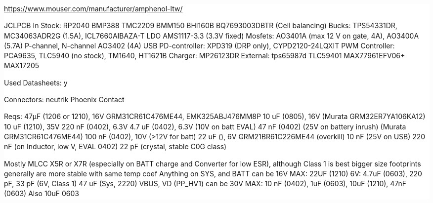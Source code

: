 https://www.mouser.com/manufacturer/amphenol-ltw/

JCLPCB In Stock:
	RP2040
	BMP388
	TMC2209
	BMM150
	BHI160B
	BQ7693003DBTR (Cell balancing)
	Bucks: TPS54331DR, MC34063ADR2G (1.5A), ICL7660AIBAZA-T
	LDO AMS1117-3.3 (3.3V fixed)
	Mosfets: AO3401A (max 12 V on gate, 4A), AO3400A (5.7A) P-channel,
	N-channel AO3402 (4A)
	USB PD-controller: XPD319 (DRP only), CYPD2120-24LQXIT
	PWM Controller: PCA9635, TLC5940 (no stock), TM1640, HT1621B
	Charger: MP26123DR
External:
	tps65987d
	TLC59401
	MAX77961EFV06+
	MAX17205


Used Datasheets:
y


Connectors:
neutrik
Phoenix Contact

Reqs:
47μF (1206 or 1210), 16V  GRM31CR61C476ME44, EMK325ABJ476MM8P
10 uF (0805), 16V  (Murata GRM32ER7YA106KA12)
10 uF (1210), 35V
220 nF   (0402), 6.3V
4.7 uF  (0402), 6.3V (10V on batt EVAL)
47 nF (0402) (25V on battery inrush) (Murata GRM31CR61C476ME44)
100 nF (0402), 10V  (>12V for batt)
22 uF (), 6V  GRM21BR61C226ME44 (overkill)
10 nF (25V on USB)
220 nF (on Inductor, low V, EVAL 0402)
22 pF (crystal, stable C0G class)


Mostly MLCC
X5R or X7R (especially on BATT charge and Converter for low ESR), although Class 1 is best
bigger size footprints generally are more stable with same temp coef
Anything on SYS, and BATT can be 16V MAX:   22UF (1210)
6V: 4.7uF (0603), 220 pF, 
33 pF (6V, Class 1)
47 uF (Sys, 2220)
VBUS, VD (PP_HV1) can be 30V MAX: 10 nF (0402), 1uF (0603), 10uF (1210), 47nF (0603)
Also 10uF 0603
